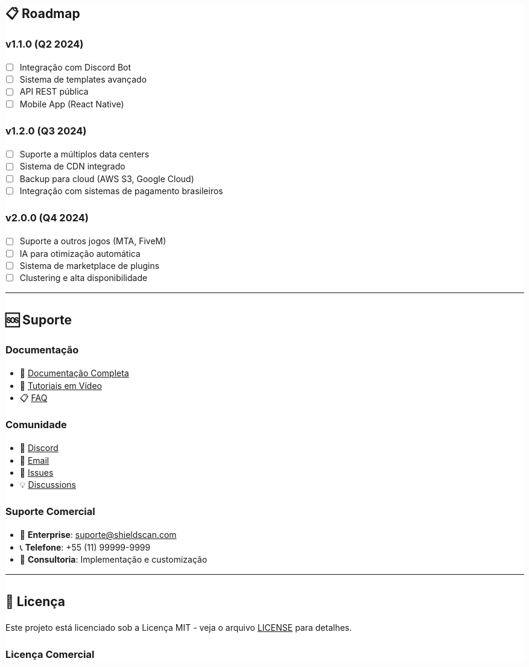 
## 📋 Roadmap

### v1.1.0 (Q2 2024)
- [ ] Integração com Discord Bot
- [ ] Sistema de templates avançado
- [ ] API REST pública
- [ ] Mobile App (React Native)

### v1.2.0 (Q3 2024)
- [ ] Suporte a múltiplos data centers
- [ ] Sistema de CDN integrado
- [ ] Backup para cloud (AWS S3, Google Cloud)
- [ ] Integração com sistemas de pagamento brasileiros

### v2.0.0 (Q4 2024)
- [ ] Suporte a outros jogos (MTA, FiveM)
- [ ] IA para otimização automática
- [ ] Sistema de marketplace de plugins
- [ ] Clustering e alta disponibilidade

---

## 🆘 Suporte

### Documentação
- 📖 [Documentação Completa](https://docs.sentinelcore.com)
- 🎥 [Tutoriais em Vídeo](https://youtube.com/sentinelcore)
- 📋 [FAQ](https://docs.sentinelcore.com/faq)

### Comunidade
- 💬 [Discord](https://discord.gg/sentinelcore)
- 📧 [Email](mailto:support@shieldscan.com)
- 🐛 [Issues](https://github.com/shieldscan/sentinelcore/issues)
- 💡 [Discussions](https://github.com/shieldscan/sentinelcore/discussions)

### Suporte Comercial
- 🏢 **Enterprise**: suporte@shieldscan.com
- 📞 **Telefone**: +55 (11) 99999-9999
- 💼 **Consultoria**: Implementação e customização

---

## 📄 Licença

Este projeto está licenciado sob a Licença MIT - veja o arquivo [LICENSE](LICENSE) para detalhes.

### Licença Comercial
